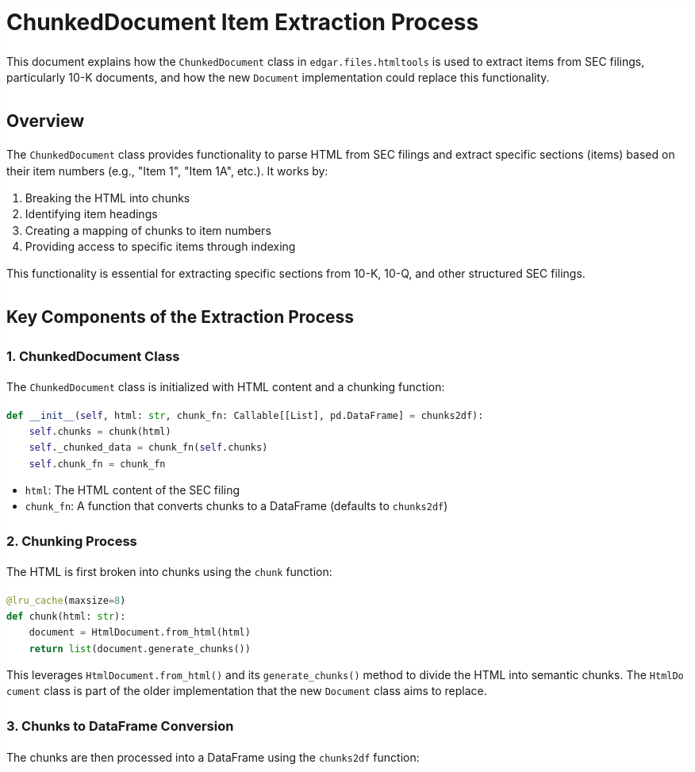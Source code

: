 # ChunkedDocument Item Extraction Process

This document explains how the `ChunkedDocument` class in `edgar.files.htmltools` is used to extract items from SEC filings, particularly 10-K documents, and how the new `Document` implementation could replace this functionality.

## Overview

The `ChunkedDocument` class provides functionality to parse HTML from SEC filings and extract specific sections (items) based on their item numbers (e.g., "Item 1", "Item 1A", etc.). It works by:

1. Breaking the HTML into chunks
2. Identifying item headings
3. Creating a mapping of chunks to item numbers
4. Providing access to specific items through indexing

This functionality is essential for extracting specific sections from 10-K, 10-Q, and other structured SEC filings.

## Key Components of the Extraction Process

### 1. ChunkedDocument Class

The `ChunkedDocument` class is initialized with HTML content and a chunking function:

```python
def __init__(self, html: str, chunk_fn: Callable[[List], pd.DataFrame] = chunks2df):
    self.chunks = chunk(html)
    self._chunked_data = chunk_fn(self.chunks)
    self.chunk_fn = chunk_fn
```

- `html`: The HTML content of the SEC filing
- `chunk_fn`: A function that converts chunks to a DataFrame (defaults to `chunks2df`)

### 2. Chunking Process

The HTML is first broken into chunks using the `chunk` function:

```python
@lru_cache(maxsize=8)
def chunk(html: str):
    document = HtmlDocument.from_html(html)
    return list(document.generate_chunks())
```

This leverages `HtmlDocument.from_html()` and its `generate_chunks()` method to divide the HTML into semantic chunks. The `HtmlDocument` class is part of the older implementation that the new `Document` class aims to replace.

### 3. Chunks to DataFrame Conversion

The chunks are then processed into a DataFrame using the `chunks2df` function:
